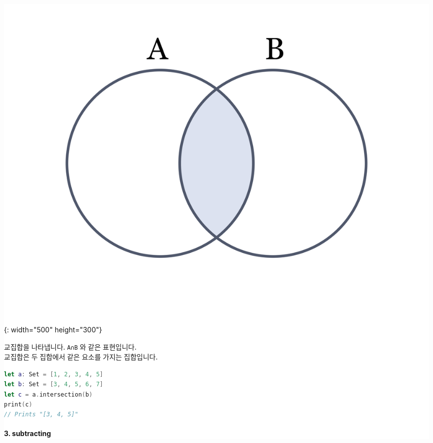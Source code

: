 ![intersection](/img/in-post/swift/dictionary/intersection.png){: width="500" height="300"}

교집합을 나타냅니다. `A∩B` 와 같은 표현입니다.  
교집합은 두 집합에서 같은 요소를 가지는 집합입니다.

```swift
let a: Set = [1, 2, 3, 4, 5]
let b: Set = [3, 4, 5, 6, 7]
let c = a.intersection(b)
print(c)
// Prints "[3, 4, 5]"
```

#### 3. subtracting
